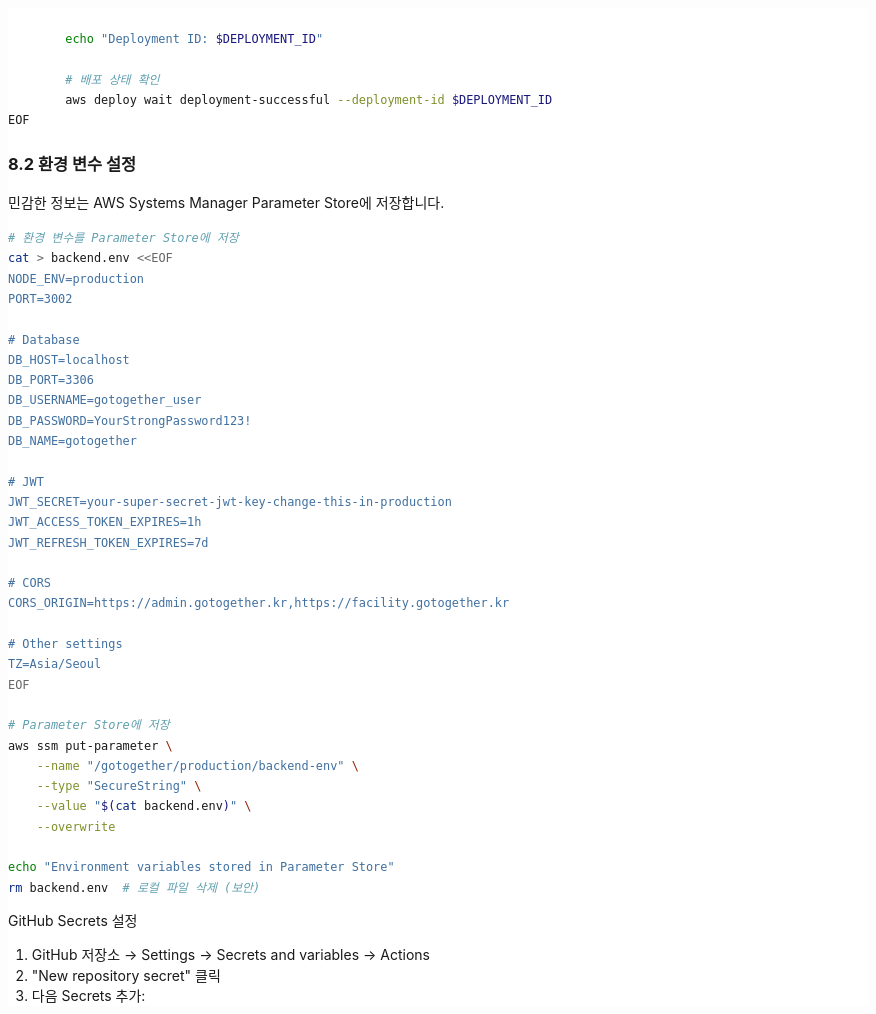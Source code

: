 ```bash

        echo "Deployment ID: $DEPLOYMENT_ID"

        # 배포 상태 확인
        aws deploy wait deployment-successful --deployment-id $DEPLOYMENT_ID
EOF
```

### 8.2 환경 변수 설정

민감한 정보는 AWS Systems Manager Parameter Store에 저장합니다.

```bash
# 환경 변수를 Parameter Store에 저장
cat > backend.env <<EOF
NODE_ENV=production
PORT=3002

# Database
DB_HOST=localhost
DB_PORT=3306
DB_USERNAME=gotogether_user
DB_PASSWORD=YourStrongPassword123!
DB_NAME=gotogether

# JWT
JWT_SECRET=your-super-secret-jwt-key-change-this-in-production
JWT_ACCESS_TOKEN_EXPIRES=1h
JWT_REFRESH_TOKEN_EXPIRES=7d

# CORS
CORS_ORIGIN=https://admin.gotogether.kr,https://facility.gotogether.kr

# Other settings
TZ=Asia/Seoul
EOF

# Parameter Store에 저장
aws ssm put-parameter \
    --name "/gotogether/production/backend-env" \
    --type "SecureString" \
    --value "$(cat backend.env)" \
    --overwrite

echo "Environment variables stored in Parameter Store"
rm backend.env  # 로컬 파일 삭제 (보안)
```


GitHub Secrets 설정

  1. GitHub 저장소 → Settings → Secrets and variables → Actions
  2. "New repository secret" 클릭
  3. 다음 Secrets 추가:
